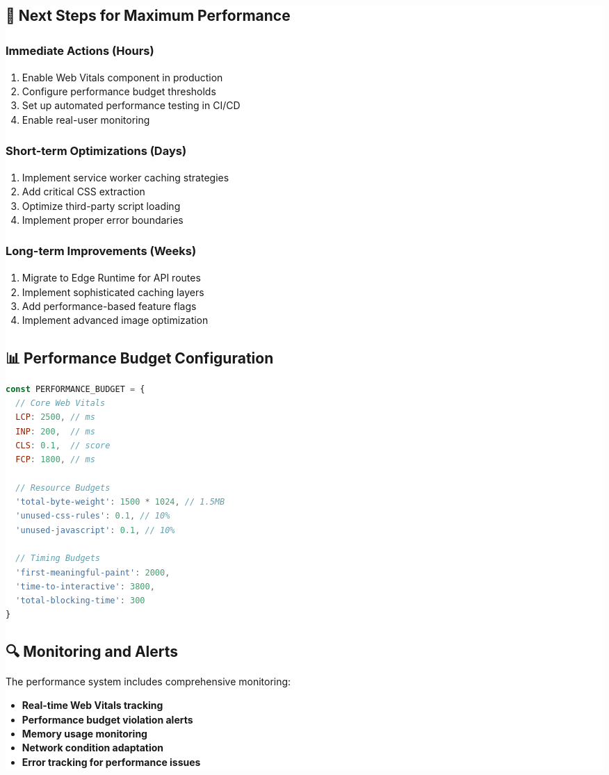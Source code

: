 
## 🎯 Next Steps for Maximum Performance

### **Immediate Actions** (Hours)
1. Enable Web Vitals component in production
2. Configure performance budget thresholds
3. Set up automated performance testing in CI/CD
4. Enable real-user monitoring

### **Short-term Optimizations** (Days)
1. Implement service worker caching strategies
2. Add critical CSS extraction
3. Optimize third-party script loading
4. Implement proper error boundaries

### **Long-term Improvements** (Weeks)
1. Migrate to Edge Runtime for API routes
2. Implement sophisticated caching layers
3. Add performance-based feature flags
4. Implement advanced image optimization

## 📊 Performance Budget Configuration

```javascript
const PERFORMANCE_BUDGET = {
  // Core Web Vitals
  LCP: 2500, // ms
  INP: 200,  // ms  
  CLS: 0.1,  // score
  FCP: 1800, // ms
  
  // Resource Budgets
  'total-byte-weight': 1500 * 1024, // 1.5MB
  'unused-css-rules': 0.1, // 10%
  'unused-javascript': 0.1, // 10%
  
  // Timing Budgets
  'first-meaningful-paint': 2000,
  'time-to-interactive': 3800,
  'total-blocking-time': 300
}
```

## 🔍 Monitoring and Alerts

The performance system includes comprehensive monitoring:

- **Real-time Web Vitals tracking**
- **Performance budget violation alerts**
- **Memory usage monitoring**
- **Network condition adaptation**
- **Error tracking for performance issues**
